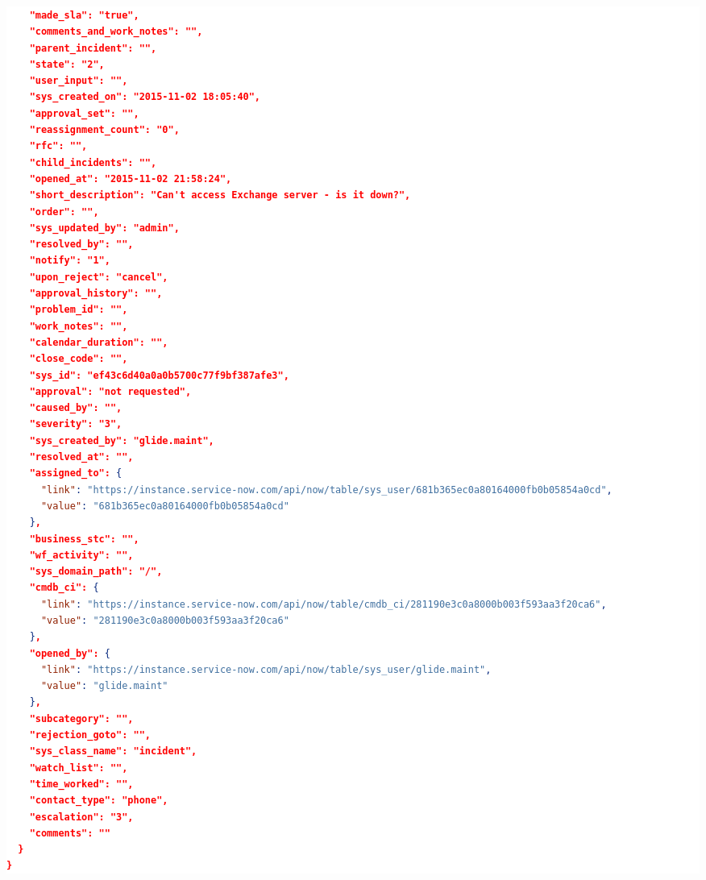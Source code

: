 ```json
    "made_sla": "true",
    "comments_and_work_notes": "",
    "parent_incident": "",
    "state": "2",
    "user_input": "",
    "sys_created_on": "2015-11-02 18:05:40",
    "approval_set": "",
    "reassignment_count": "0",
    "rfc": "",
    "child_incidents": "",
    "opened_at": "2015-11-02 21:58:24",
    "short_description": "Can't access Exchange server - is it down?",
    "order": "",
    "sys_updated_by": "admin",
    "resolved_by": "",
    "notify": "1",
    "upon_reject": "cancel",
    "approval_history": "",
    "problem_id": "",
    "work_notes": "",
    "calendar_duration": "",
    "close_code": "",
    "sys_id": "ef43c6d40a0a0b5700c77f9bf387afe3",
    "approval": "not requested",
    "caused_by": "",
    "severity": "3",
    "sys_created_by": "glide.maint",
    "resolved_at": "",
    "assigned_to": {
      "link": "https://instance.service-now.com/api/now/table/sys_user/681b365ec0a80164000fb0b05854a0cd",
      "value": "681b365ec0a80164000fb0b05854a0cd"
    },
    "business_stc": "",
    "wf_activity": "",
    "sys_domain_path": "/",
    "cmdb_ci": {
      "link": "https://instance.service-now.com/api/now/table/cmdb_ci/281190e3c0a8000b003f593aa3f20ca6",
      "value": "281190e3c0a8000b003f593aa3f20ca6"
    },
    "opened_by": {
      "link": "https://instance.service-now.com/api/now/table/sys_user/glide.maint",
      "value": "glide.maint"
    },
    "subcategory": "",
    "rejection_goto": "",
    "sys_class_name": "incident",
    "watch_list": "",
    "time_worked": "",
    "contact_type": "phone",
    "escalation": "3",
    "comments": ""
  }
}
```
